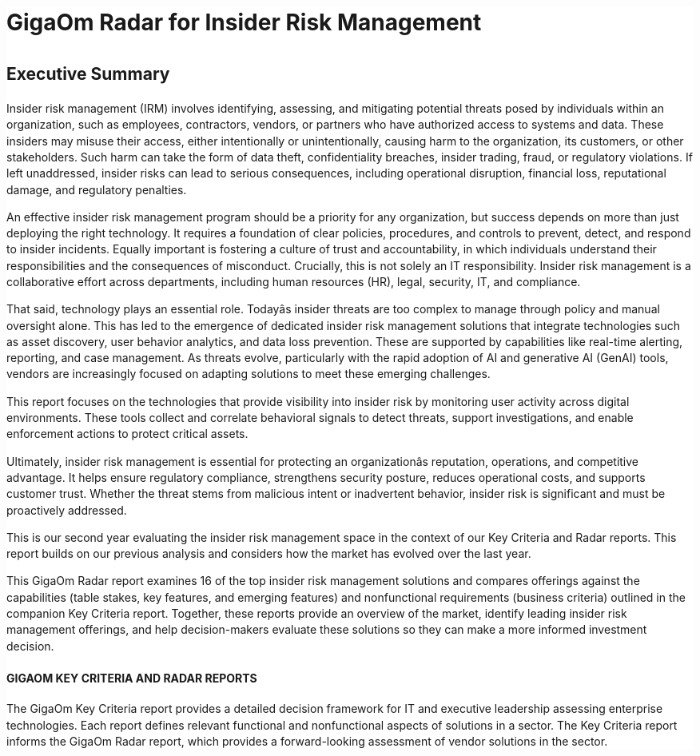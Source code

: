 # GigaOm Radar for Insider Risk Management


## Executive Summary

Insider risk management (IRM) involves identifying, assessing, and mitigating potential threats posed by individuals within an organization, such as employees, contractors, vendors, or partners who have authorized access to systems and data. These insiders may misuse their access, either intentionally or unintentionally, causing harm to the organization, its customers, or other stakeholders. Such harm can take the form of data theft, confidentiality breaches, insider trading, fraud, or regulatory violations. If left unaddressed, insider risks can lead to serious consequences, including operational disruption, financial loss, reputational damage, and regulatory penalties.

An effective insider risk management program should be a priority for any organization, but success depends on more than just deploying the right technology. It requires a foundation of clear policies, procedures, and controls to prevent, detect, and respond to insider incidents. Equally important is fostering a culture of trust and accountability, in which individuals understand their responsibilities and the consequences of misconduct. Crucially, this is not solely an IT responsibility. Insider risk management is a collaborative effort across departments, including human resources (HR), legal, security, IT, and compliance.

That said, technology plays an essential role. Todayâs insider threats are too complex to manage through policy and manual oversight alone. This has led to the emergence of dedicated insider risk management solutions that integrate technologies such as asset discovery, user behavior analytics, and data loss prevention. These are supported by capabilities like real-time alerting, reporting, and case management. As threats evolve, particularly with the rapid adoption of AI and generative AI (GenAI) tools, vendors are increasingly focused on adapting solutions to meet these emerging challenges.

This report focuses on the technologies that provide visibility into insider risk by monitoring user activity across digital environments. These tools collect and correlate behavioral signals to detect threats, support investigations, and enable enforcement actions to protect critical assets.

Ultimately, insider risk management is essential for protecting an organizationâs reputation, operations, and competitive advantage. It helps ensure regulatory compliance, strengthens security posture, reduces operational costs, and supports customer trust. Whether the threat stems from malicious intent or inadvertent behavior, insider risk is significant and must be proactively addressed.

This is our second year evaluating the insider risk management space in the context of our Key Criteria and Radar reports. This report builds on our previous analysis and considers how the market has evolved over the last year.

This GigaOm Radar report examines 16 of the top insider risk management solutions and compares offerings against the capabilities (table stakes, key features, and emerging features) and nonfunctional requirements (business criteria) outlined in the companion Key Criteria report. Together, these reports provide an overview of the market, identify leading insider risk management offerings, and help decision-makers evaluate these solutions so they can make a more informed investment decision.

#### GIGAOM KEY CRITERIA AND RADAR REPORTS

The GigaOm Key Criteria report provides a detailed decision framework for IT and executive leadership assessing enterprise technologies. Each report defines relevant functional and nonfunctional aspects of solutions in a sector. The Key Criteria report informs the GigaOm Radar report, which provides a forward-looking assessment of vendor solutions in the sector. 
